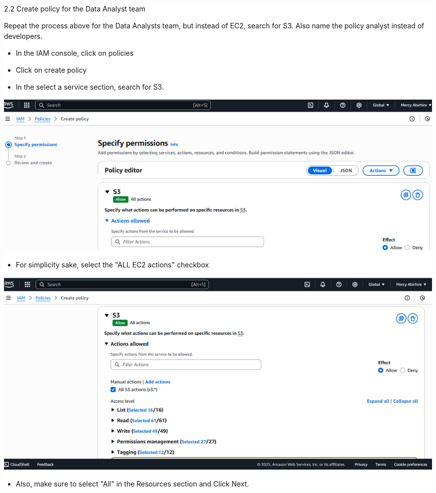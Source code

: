 2.2 Create policy for the Data Analyst team

Repeat the process above for the Data Analysts team, but instead of EC2, search for S3. Also name the policy analyst instead of developers. 

* In the IAM console, click on policies

* Click on create policy

* In the select a service section, search for S3.

![Search for S3](img/image8.png)

* For simplicity sake, select the "ALL EC2 actions" checkbox

![All S3 Actions](img/image9.png)

* Also, make sure to select "All" in the Resources section and Click Next.
